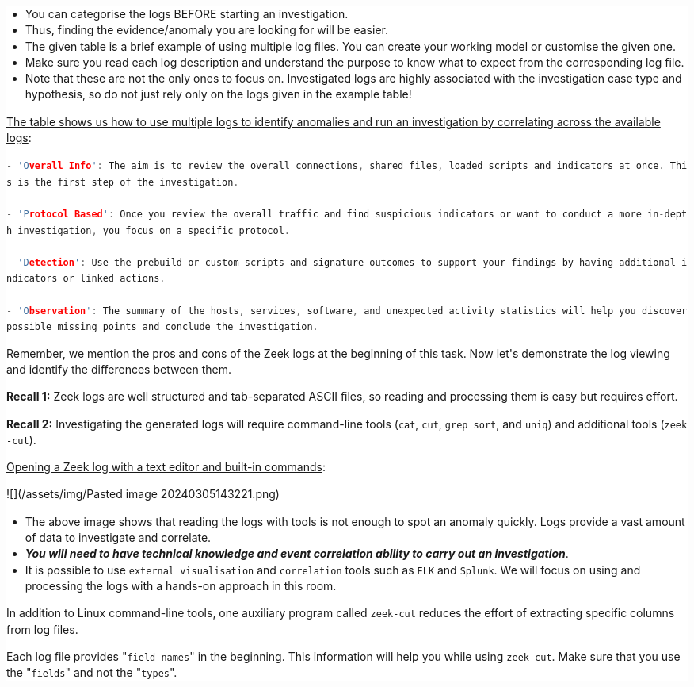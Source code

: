 
- You can categorise the logs BEFORE starting an investigation.
- Thus, finding the evidence/anomaly you are looking for will be easier.
- The given table is a brief example of using multiple log files. You can create your working model or customise the given one. 
- Make sure you read each log description and understand the purpose to know what to expect from the corresponding log file. 
- Note that these are not the only ones to focus on. Investigated logs are highly associated with the investigation case type and hypothesis, so do not just rely only on the logs given in the example table!

<u>The table shows us how to use multiple logs to identify anomalies and run an investigation by correlating across the available logs</u>:
```c
- 'Overall Info': The aim is to review the overall connections, shared files, loaded scripts and indicators at once. This is the first step of the investigation.

- 'Protocol Based': Once you review the overall traffic and find suspicious indicators or want to conduct a more in-depth investigation, you focus on a specific protocol.

- 'Detection': Use the prebuild or custom scripts and signature outcomes to support your findings by having additional indicators or linked actions. 

- 'Observation': The summary of the hosts, services, software, and unexpected activity statistics will help you discover possible missing points and conclude the investigation.
```



Remember, we mention the pros and cons of the Zeek logs at the beginning of this task. Now let's demonstrate the log viewing and identify the differences between them.

**Recall 1:** Zeek logs are well structured and tab-separated ASCII files, so reading and processing them is easy but requires effort.

**Recall 2:** Investigating the generated logs will require command-line tools (`cat`, `cut`, `grep sort`, and `uniq`) and additional tools (`zeek-cut`).


<u>Opening a Zeek log with a text editor and built-in commands</u>:

![](/assets/img/Pasted image 20240305143221.png)



- The above image shows that reading the logs with tools is not enough to spot an anomaly quickly. Logs provide a vast amount of data to investigate and correlate. 
- ***You will need to have technical knowledge and event correlation ability to carry out an investigation***. 
- It is possible to use `external visualisation` and `correlation` tools such as `ELK` and `Splunk`. We will focus on using and processing the logs with a hands-on approach in this room.


In addition to Linux command-line tools, one auxiliary program called `zeek-cut` reduces the effort of extracting specific columns from log files.

Each log file provides "`field names`" in the beginning. This information will help you while using `zeek-cut`. Make sure that you use the "`fields`" and not the "`types`".
